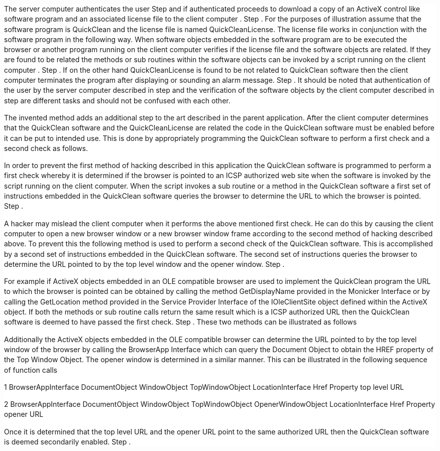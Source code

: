The server computer authenticates the user Step and if authenticated proceeds to download a copy of an ActiveX control like software program and an associated license file to the client computer . Step . For the purposes of illustration assume that the software program is QuickClean and the license file is named QuickCleanLicense. The license file works in conjunction with the software program in the following way. When software objects embedded in the software program are to be executed the browser or another program running on the client computer verifies if the license file and the software objects are related. If they are found to be related the methods or sub routines within the software objects can be invoked by a script running on the client computer . Step . If on the other hand QuickCleanLicense is found to be not related to QuickClean software then the client computer terminates the program after displaying or sounding an alarm message. Step . It should be noted that authentication of the user by the server computer described in step and the verification of the software objects by the client computer described in step are different tasks and should not be confused with each other.

The invented method adds an additional step to the art described in the parent application. After the client computer determines that the QuickClean software and the QuickCleanLicense are related the code in the QuickClean software must be enabled before it can be put to intended use. This is done by appropriately programming the QuickClean software to perform a first check and a second check as follows.

In order to prevent the first method of hacking described in this application the QuickClean software is programmed to perform a first check whereby it is determined if the browser is pointed to an ICSP authorized web site when the software is invoked by the script running on the client computer. When the script invokes a sub routine or a method in the QuickClean software a first set of instructions embedded in the QuickClean software queries the browser to determine the URL to which the browser is pointed. Step .

A hacker may mislead the client computer when it performs the above mentioned first check. He can do this by causing the client computer to open a new browser window or a new browser window frame according to the second method of hacking described above. To prevent this the following method is used to perform a second check of the QuickClean software. This is accomplished by a second set of instructions embedded in the QuickClean software. The second set of instructions queries the browser to determine the URL pointed to by the top level window and the opener window. Step .

For example if ActiveX objects embedded in an OLE compatible browser are used to implement the QuickClean program the URL to which the browser is pointed can be obtained by calling the method GetDisplayName provided in the Monicker Interface or by calling the GetLocation method provided in the Service Provider Interface of the IOleClientSite object defined within the ActiveX object. If both the methods or sub routine calls return the same result which is a ICSP authorized URL then the QuickClean software is deemed to have passed the first check. Step . These two methods can be illustrated as follows 

Additionally the ActiveX objects embedded in the OLE compatible browser can determine the URL pointed to by the top level window of the browser by calling the BrowserApp Interface which can query the Document Object to obtain the HREF property of the Top Window Object. The opener window is determined in a similar manner. This can be illustrated in the following sequence of function calls 

 1 BrowserAppInterface DocumentObject WindowObject TopWindowObject LocationInterface Href Property top level URL

 2 BrowserAppInterface DocumentObject WindowObject TopWindowObject OpenerWindowObject LocationInterface Href Property opener URL

Once it is determined that the top level URL and the opener URL point to the same authorized URL then the QuickClean software is deemed secondarily enabled. Step .
